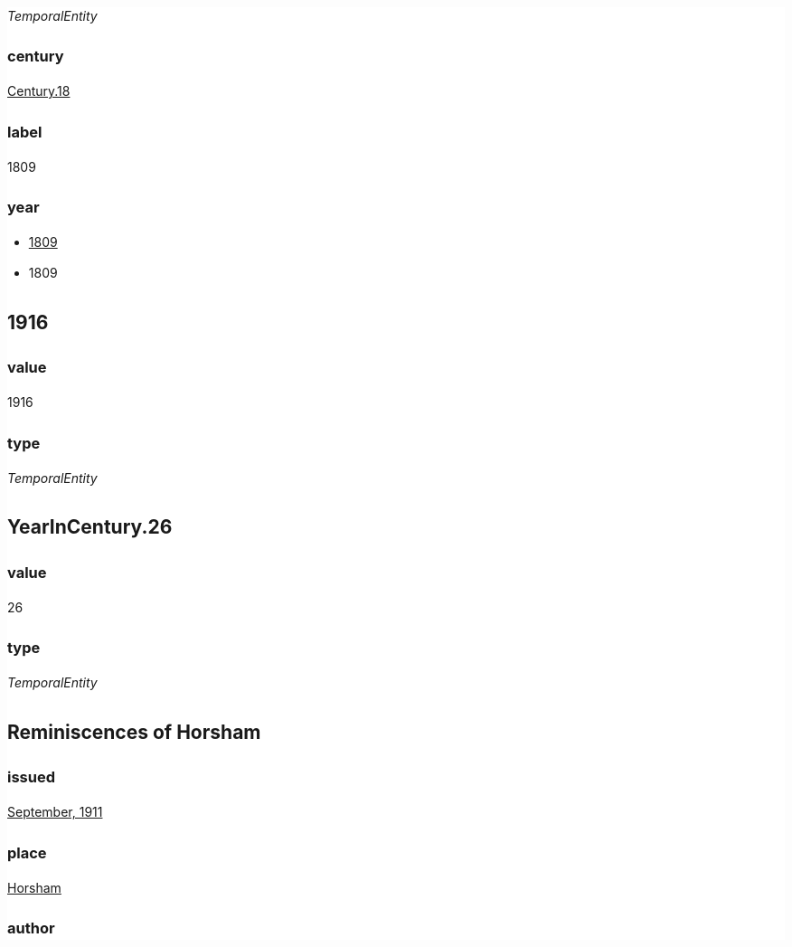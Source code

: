 
*TemporalEntity*

### century


[Century.18](#Century.18)

### label


1809

### year

 - [1809](#1809)

 - 1809

## 1916

### value


1916

### type


*TemporalEntity*

## YearInCentury.26

### value


26

### type


*TemporalEntity*

## Reminiscences of Horsham

### issued


[September, 1911](#September-1911)

### place


[Horsham](#Horsham)

### author
